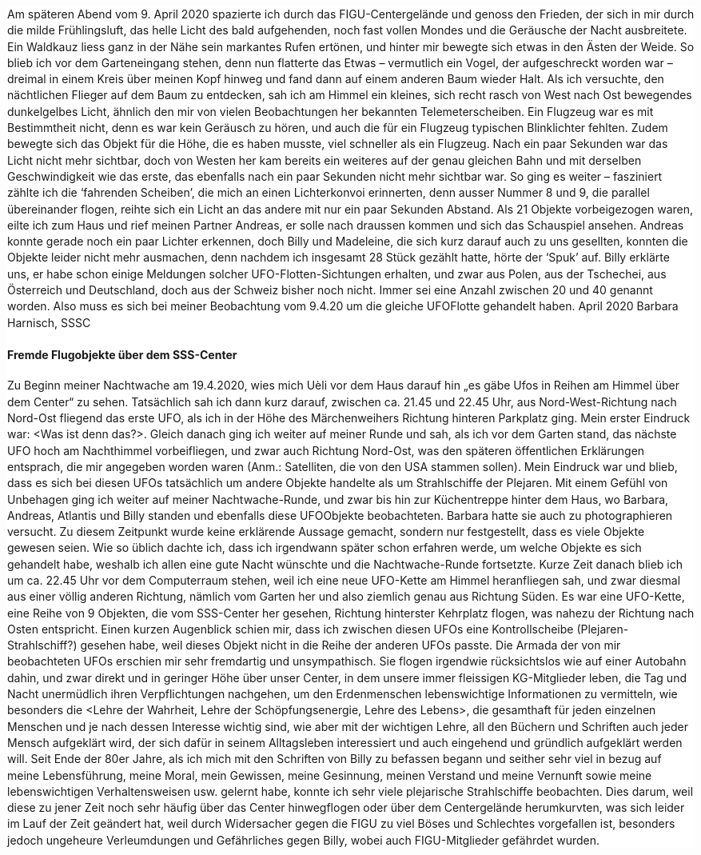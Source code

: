 Am späteren Abend vom 9. April 2020 spazierte ich durch das FIGU-Centergelände und genoss den Frieden, der sich in mir durch die milde Frühlingsluft, das helle Licht des bald aufgehenden, noch fast vollen Mondes und die Geräusche der Nacht ausbreitete. Ein Waldkauz liess ganz in der Nähe sein markantes Rufen ertönen, und hinter mir bewegte sich etwas in den Ästen der Weide. So blieb ich vor dem Garteneingang stehen, denn nun flatterte das Etwas – vermutlich ein Vogel, der aufgeschreckt worden war – dreimal in einem Kreis über meinen Kopf hinweg und fand dann auf einem anderen Baum wieder Halt. Als ich versuchte, den nächtlichen Flieger auf dem Baum zu entdecken, sah ich am Himmel ein kleines, sich recht rasch von West nach Ost bewegendes dunkelgelbes Licht, ähnlich den mir von vielen Beobachtungen her bekannten Telemeterscheiben. Ein Flugzeug war es mit Bestimmtheit nicht, denn es war kein Geräusch zu hören, und auch die für ein Flugzeug typischen Blinklichter fehlten. Zudem bewegte sich das Objekt für die Höhe, die es haben musste, viel schneller als ein Flugzeug. Nach ein paar Sekunden war das Licht nicht mehr sichtbar, doch von Westen her kam bereits ein weiteres auf der genau gleichen Bahn und mit derselben Geschwindigkeit wie das erste, das ebenfalls nach ein paar Sekunden nicht mehr sichtbar war. So ging es weiter – fasziniert zählte ich die ‘fahrenden Scheiben’, die mich an einen Lichterkonvoi erinnerten, denn ausser Nummer 8 und 9, die parallel übereinander flogen, reihte sich ein Licht an das andere mit nur ein paar Sekunden Abstand. Als 21 Objekte vorbeigezogen waren, eilte ich zum Haus und rief meinen Partner Andreas, er solle nach draussen kommen und sich das Schauspiel ansehen. Andreas konnte gerade noch ein paar Lichter erkennen, doch Billy und Madeleine, die sich kurz darauf auch zu uns gesellten, konnten die Objekte leider nicht mehr ausmachen, denn nachdem ich insgesamt 28 Stück gezählt hatte, hörte der ‘Spuk’ auf. Billy erklärte uns, er habe schon einige Meldungen solcher UFO-Flotten-Sichtungen erhalten, und zwar aus Polen, aus der Tschechei, aus Österreich und Deutschland, doch aus der Schweiz bisher noch nicht. Immer sei eine Anzahl zwischen 20 und 40 genannt worden. Also muss es sich bei meiner Beobachtung vom 9.4.20 um die gleiche UFOFlotte gehandelt haben. April 2020 Barbara Harnisch, SSSC
#### Fremde Flugobjekte über dem SSS-Center
Zu Beginn meiner Nachtwache am 19.4.2020, wies mich Uèli vor dem Haus darauf hin „es gäbe Ufos in Reihen am Himmel über dem Center“ zu sehen.
Tatsächlich sah ich dann kurz darauf, zwischen ca. 21.45 und 22.45 Uhr, aus Nord-West-Richtung nach Nord-Ost fliegend das erste UFO, als ich in der Höhe des Märchenweihers Richtung hinteren Parkplatz ging. Mein erster Eindruck war: <Was ist denn das?>. Gleich danach ging ich weiter auf meiner Runde und sah, als ich vor dem Garten stand, das nächste UFO hoch am Nachthimmel vorbeifliegen, und zwar auch Richtung Nord-Ost, was den späteren öffentlichen Erklärungen entsprach, die mir angegeben worden waren (Anm.: Satelliten, die von den USA stammen sollen). Mein Eindruck war und blieb, dass es sich bei diesen UFOs tatsächlich um andere Objekte handelte als um Strahlschiffe der Plejaren.
Mit einem Gefühl von Unbehagen ging ich weiter auf meiner Nachtwache-Runde, und zwar bis hin zur Küchentreppe hinter dem Haus, wo Barbara, Andreas, Atlantis und Billy standen und ebenfalls diese UFOObjekte beobachteten. Barbara hatte sie auch zu photographieren versucht. Zu diesem Zeitpunkt wurde keine erklärende Aussage gemacht, sondern nur festgestellt, dass es viele Objekte gewesen seien.
Wie so üblich dachte ich, dass ich irgendwann später schon erfahren werde, um welche Objekte es sich gehandelt habe, weshalb ich allen eine gute Nacht wünschte und die Nachtwache-Runde fortsetzte. Kurze Zeit danach blieb ich um ca. 22.45 Uhr vor dem Computerraum stehen, weil ich eine neue UFO-Kette am Himmel heranfliegen sah, und zwar diesmal aus einer völlig anderen Richtung, nämlich vom Garten her und also ziemlich genau aus Richtung Süden. Es war eine UFO-Kette, eine Reihe von 9 Objekten, die vom SSS-Center her gesehen, Richtung hinterster Kehrplatz flogen, was nahezu der Richtung nach Osten entspricht. Einen kurzen Augenblick schien mir, dass ich zwischen diesen UFOs eine Kontrollscheibe (Plejaren-Strahlschiff?) gesehen habe, weil dieses Objekt nicht in die Reihe der anderen UFOs passte. Die Armada der von mir beobachteten UFOs erschien mir sehr fremdartig und unsympathisch. Sie flogen irgendwie rücksichtslos wie auf einer Autobahn dahin, und zwar direkt und in geringer Höhe über unser Center, in dem unsere immer fleissigen KG-Mitglieder leben, die Tag und Nacht unermüdlich ihren Verpflichtungen nachgehen, um den Erdenmenschen lebenswichtige Informationen zu vermitteln, wie besonders die <Lehre der Wahrheit, Lehre der Schöpfungsenergie, Lehre des Lebens>, die gesamthaft für jeden einzelnen Menschen und je nach dessen Interesse wichtig sind, wie aber mit der wichtigen Lehre, all den Büchern und Schriften auch jeder Mensch aufgeklärt wird, der sich dafür in seinem Alltagsleben interessiert und auch eingehend und gründlich aufgeklärt werden will.
Seit Ende der 80er Jahre, als ich mich mit den Schriften von Billy zu befassen begann und seither sehr viel in bezug auf meine Lebensführung, meine Moral, mein Gewissen, meine Gesinnung, meinen Verstand und meine Vernunft sowie meine lebenswichtigen Verhaltensweisen usw. gelernt habe, konnte ich sehr viele plejarische Strahlschiffe beobachten. Dies darum, weil diese zu jener Zeit noch sehr häufig über das Center hinwegflogen oder über dem Centergelände herumkurvten, was sich leider im Lauf der Zeit geändert hat, weil durch Widersacher gegen die FIGU zu viel Böses und Schlechtes vorgefallen ist, besonders jedoch ungeheure Verleumdungen und Gefährliches gegen Billy, wobei auch FIGU-Mitglieder gefährdet wurden.